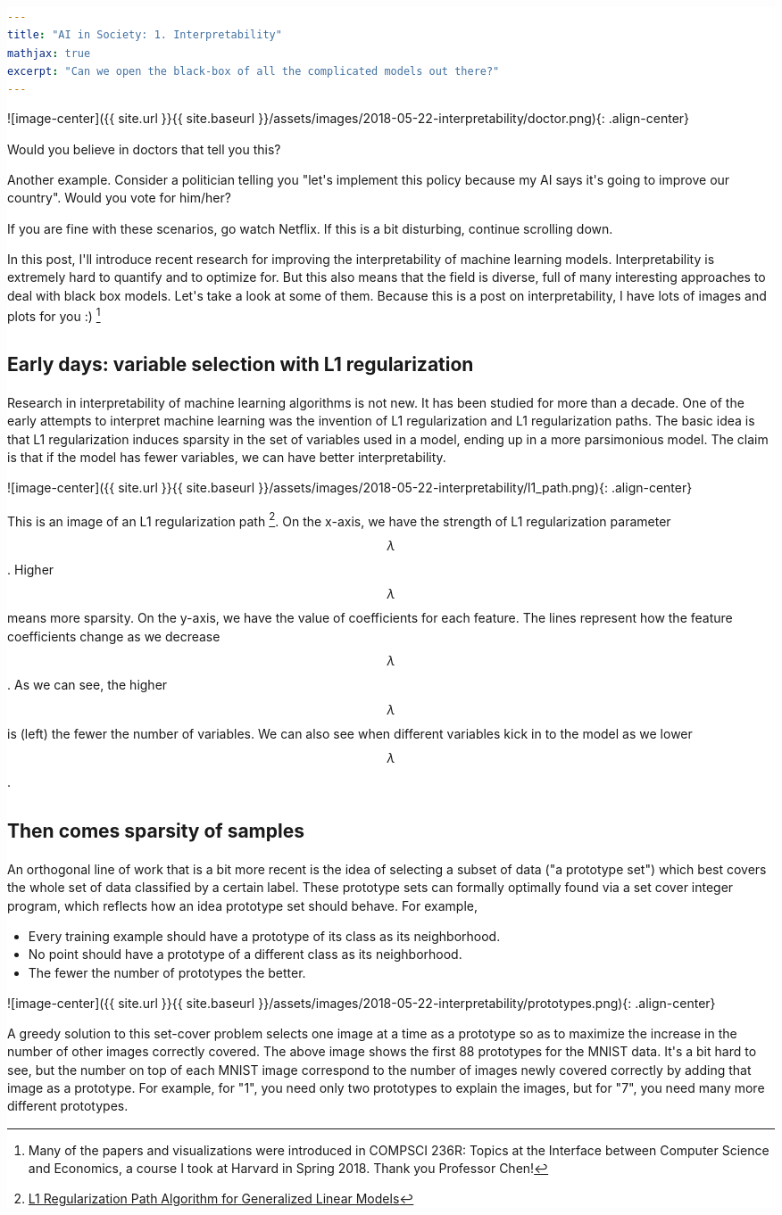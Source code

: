 ```yaml
---
title: "AI in Society: 1. Interpretability"
mathjax: true
excerpt: "Can we open the black-box of all the complicated models out there?"
---
```


![image-center]({{ site.url }}{{ site.baseurl }}/assets/images/2018-05-22-interpretability/doctor.png){: .align-center}

Would you believe in doctors that tell you this?

Another example. Consider a politician telling you "let's implement this policy because my AI says it's going to improve our country". Would you vote for him/her?

If you are fine with these scenarios, go watch Netflix. If this is a bit disturbing, continue scrolling down.

In this post, I'll introduce recent research for improving the interpretability of machine learning models. Interpretability is extremely hard to quantify and to optimize for. But this also means that the field is diverse, full of many interesting approaches to deal with black box models. Let's take a look at some of them. Because this is a post on interpretability, I have lots of images and plots for you :) [^7]

## Early days: variable selection with L1 regularization

Research in interpretability of machine learning algorithms is not new. It has been studied for more than a decade. One of the early attempts to interpret machine learning was the invention of L1 regularization and L1 regularization paths. The basic idea is that L1 regularization induces sparsity in the set of variables used in a model, ending up in a more parsimonious model. The claim is that if the model has fewer variables, we can have better interpretability.

![image-center]({{ site.url }}{{ site.baseurl }}/assets/images/2018-05-22-interpretability/l1_path.png){: .align-center}

This is an image of an L1 regularization path [^1]. On the x-axis, we have the strength of L1 regularization parameter $$\lambda$$. Higher $$\lambda$$ means more sparsity. On the y-axis, we have the value of coefficients for each feature. The lines represent how the feature coefficients change as we decrease $$\lambda$$. As we can see, the higher $$\lambda$$ is (left) the fewer the number of variables. We can also see when different variables kick in to the model as we lower $$\lambda$$.

## Then comes sparsity of samples

An orthogonal line of work that is a bit more recent is the idea of selecting a subset of data ("a prototype set") which best covers the whole set of data classified by a certain label. These prototype sets can formally optimally found via a set cover integer program, which reflects how an idea prototype set should behave. For example,
- Every training example should have a prototype of its class as its neighborhood.
- No point should have a prototype of a different class as its neighborhood.
- The fewer the number of prototypes the better.

![image-center]({{ site.url }}{{ site.baseurl }}/assets/images/2018-05-22-interpretability/prototypes.png){: .align-center}

A greedy solution to this set-cover problem selects one image at a time as a prototype so as to maximize the increase in the number of other images correctly covered. The above image shows the first 88 prototypes for the MNIST data. It's a bit hard to see, but the number on top of each MNIST image correspond to the number of images newly covered correctly by adding that image as a prototype. For example, for "1", you need only two prototypes to explain the images, but for "7", you need many more different prototypes.


[^1]: [L1 Regularization Path Algorithm for Generalized Linear Models](ww.web.stanford.edu/~hastie/Papers/glmpath.pdf)
[^2]: [Prototype selection for interpretable classification](https://arxiv.org/abs/1202.5933)
[^3]: [Interpretable Decision Sets: A Joint Framework for. Description and Prediction](https://cs.stanford.edu/~jure/pubs/interpretable-kdd16.pdf)
[^4]: [Supersparse Linear Integer Models for Optimized Medical Scoring Systems](https://arxiv.org/abs/1502.04269)
[^5]: [Causal Interpretations of Black-Box Models](https://web.stanford.edu/~hastie/Papers/pdp_zhao.pdf)
[^6]: [Understanding Black-box Predictions via Influence Functions](https://arxiv.org/abs/1703.04730)
[^7]: Many of the papers and visualizations were introduced in COMPSCI 236R: Topics at the Interface between Computer Science and Economics, a course I took at Harvard in Spring 2018. Thank you Professor Chen!
[^8]: One of the very few is [Manipulating and Measuring Model Interpretability](https://arxiv.org/abs/1802.07810)